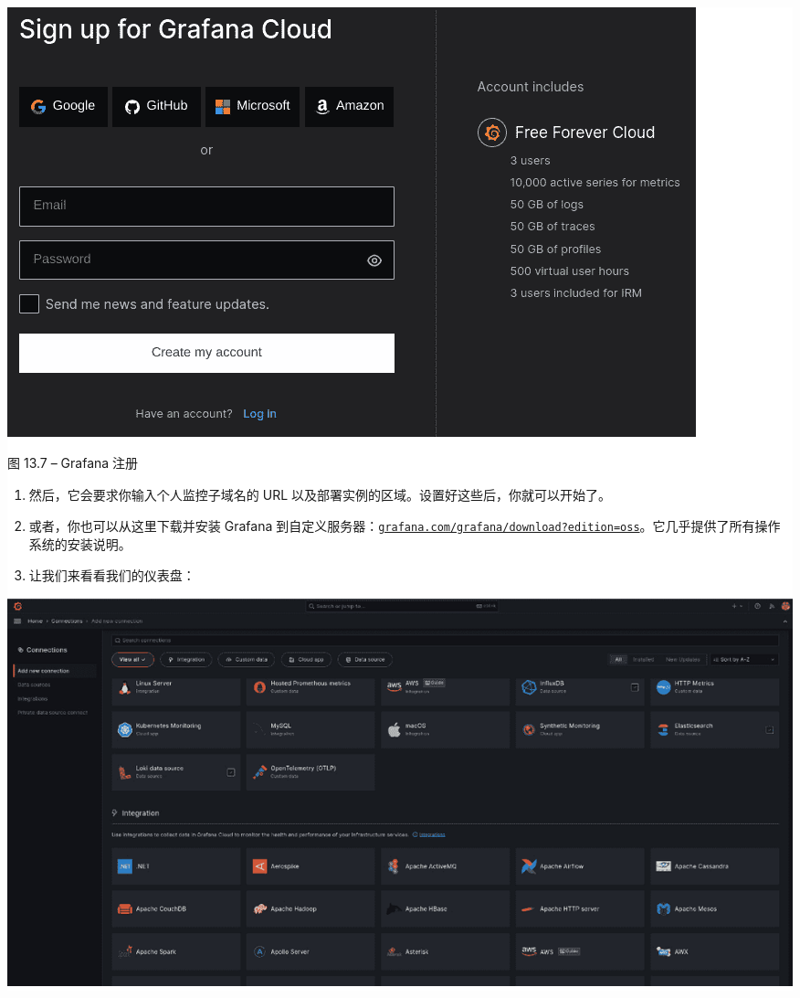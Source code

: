![图 13.7 – Grafana 注册](img/B21320_13_07.jpg)

图 13.7 – Grafana 注册

1.  然后，它会要求你输入个人监控子域名的 URL 以及部署实例的区域。设置好这些后，你就可以开始了。

1.  或者，你也可以从这里下载并安装 Grafana 到自定义服务器：[`grafana.com/grafana/download?edition=oss`](https://grafana.com/grafana/download?edition=oss)。它几乎提供了所有操作系统的安装说明。

1.  让我们来看看我们的仪表盘：

![图 13.8 – Grafana 仪表盘](img/B21320_13_08.jpg)
